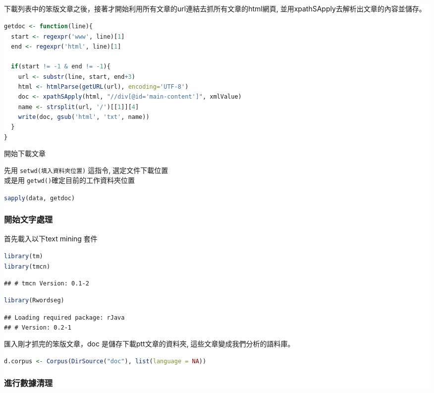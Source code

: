 下載列表中的笨版文章之後，接著才開始利用所有文章的url連結去抓所有文章的html網頁, 並用xpathSApply去解析出文章的內容並儲存。

```r
getdoc <- function(line){
  start <- regexpr('www', line)[1]
  end <- regexpr('html', line)[1]
  
  if(start != -1 & end != -1){
    url <- substr(line, start, end+3)
    html <- htmlParse(getURL(url), encoding='UTF-8')
    doc <- xpathSApply(html, "//div[@id='main-content']", xmlValue)
    name <- strsplit(url, '/')[[1]][4]
    write(doc, gsub('html', 'txt', name))
  }      
}

```

開始下載文章
  
先用 ```setwd(填入資料夾位置)``` 這指令, 選定文件下載位置  
或是用 ```getwd()```確定目前的工作資料夾位置

```r
sapply(data, getdoc)  

```
### 開始文字處理

首先載入以下text mining 套件
     

```r
library(tm)
library(tmcn)
```

```
## # tmcn Version: 0.1-2
```

```r
library(Rwordseg)
```

```
## Loading required package: rJava
## # Version: 0.2-1
```


匯入剛才抓完的笨版文章，doc 是儲存下載ptt文章的資料夾, 這些文章變成我們分析的語料庫。


```r
d.corpus <- Corpus(DirSource("doc"), list(language = NA))
```

### 進行數據清理
